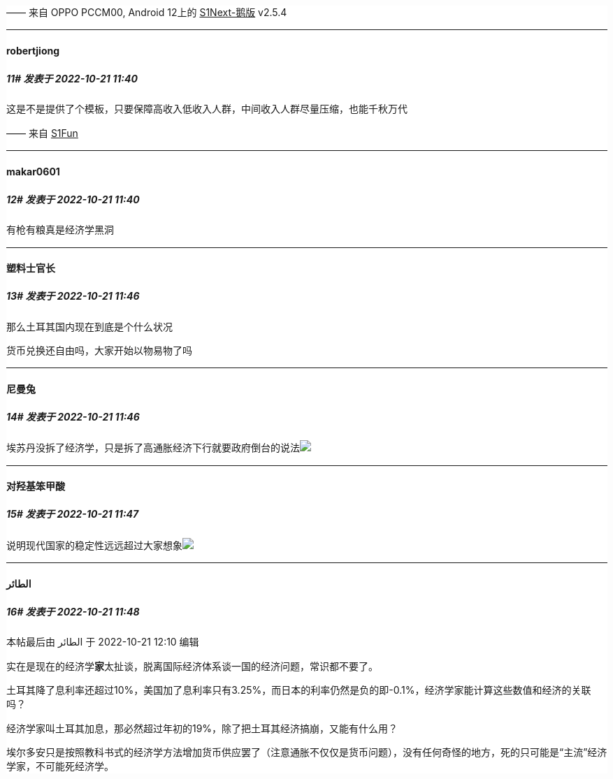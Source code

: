 —— 来自 OPPO PCCM00, Android 12上的 [S1Next-鹅版](https://github.com/ykrank/S1-Next/releases) v2.5.4

*****

####  robertjiong  
##### 11#       发表于 2022-10-21 11:40

这是不是提供了个模板，只要保障高收入低收入人群，中间收入人群尽量压缩，也能千秋万代

—— 来自 [S1Fun](https://s1fun.koalcat.com)

*****

####  makar0601  
##### 12#       发表于 2022-10-21 11:40

有枪有粮真是经济学黑洞

*****

####  塑料士官长  
##### 13#       发表于 2022-10-21 11:46

那么土耳其国内现在到底是个什么状况

货币兑换还自由吗，大家开始以物易物了吗

*****

####  尼曼兔  
##### 14#       发表于 2022-10-21 11:46

埃苏丹没拆了经济学，只是拆了高通胀经济下行就要政府倒台的说法<img src="https://static.saraba1st.com/image/smiley/face2017/067.png" referrerpolicy="no-referrer">

*****

####  对羟基笨甲酸  
##### 15#       发表于 2022-10-21 11:47

说明现代国家的稳定性远远超过大家想象<img src="https://static.saraba1st.com/image/smiley/face2017/067.png" referrerpolicy="no-referrer">

*****

####  الطائر  
##### 16#       发表于 2022-10-21 11:48

 本帖最后由 الطائر 于 2022-10-21 12:10 编辑 

实在是现在的经济学<strong>家</strong>太扯谈，脱离国际经济体系谈一国的经济问题，常识都不要了。

土耳其降了息利率还超过10%，美国加了息利率只有3.25%，而日本的利率仍然是负的即-0.1%，经济学家能计算这些数值和经济的关联吗？

经济学家叫土耳其加息，那必然超过年初的19%，除了把土耳其经济搞崩，又能有什么用？

埃尔多安只是按照教科书式的经济学方法增加货币供应罢了（注意通胀不仅仅是货币问题），没有任何奇怪的地方，死的只可能是“主流”经济学家，不可能死经济学。
